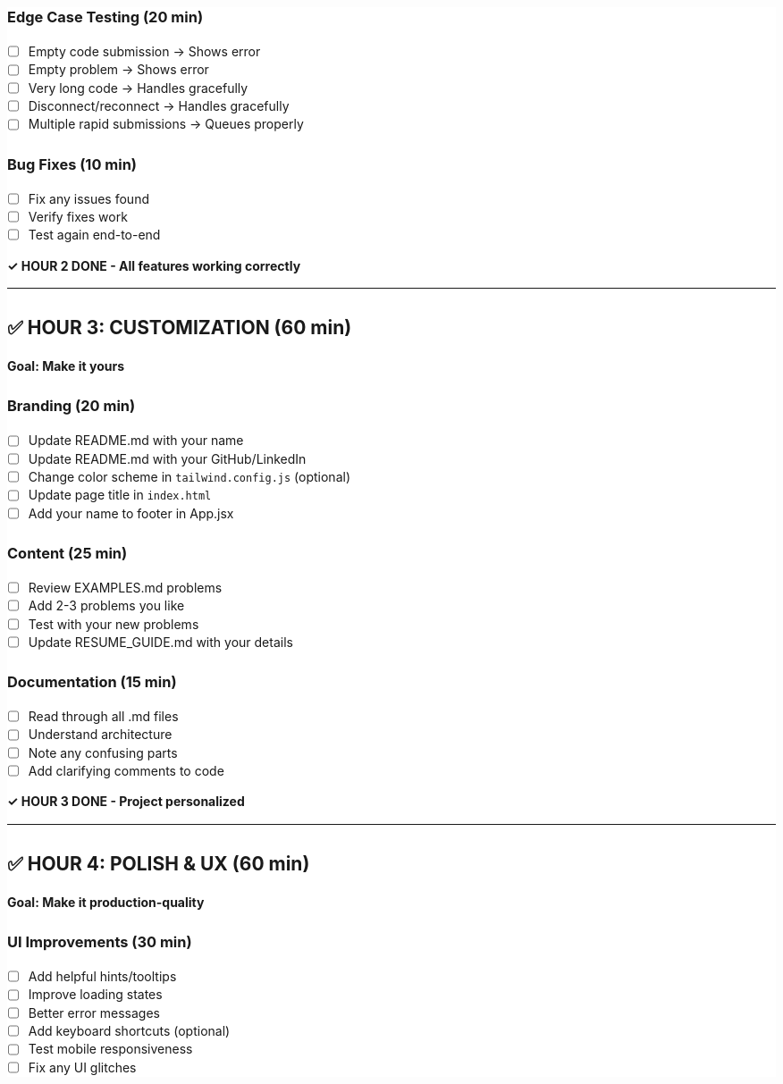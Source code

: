### Edge Case Testing (20 min)
- [ ] Empty code submission → Shows error
- [ ] Empty problem → Shows error
- [ ] Very long code → Handles gracefully
- [ ] Disconnect/reconnect → Handles gracefully
- [ ] Multiple rapid submissions → Queues properly

### Bug Fixes (10 min)
- [ ] Fix any issues found
- [ ] Verify fixes work
- [ ] Test again end-to-end

**✓ HOUR 2 DONE - All features working correctly**

---

## ✅ HOUR 3: CUSTOMIZATION (60 min)

**Goal: Make it yours**

### Branding (20 min)
- [ ] Update README.md with your name
- [ ] Update README.md with your GitHub/LinkedIn
- [ ] Change color scheme in `tailwind.config.js` (optional)
- [ ] Update page title in `index.html`
- [ ] Add your name to footer in App.jsx

### Content (25 min)
- [ ] Review EXAMPLES.md problems
- [ ] Add 2-3 problems you like
- [ ] Test with your new problems
- [ ] Update RESUME_GUIDE.md with your details

### Documentation (15 min)
- [ ] Read through all .md files
- [ ] Understand architecture
- [ ] Note any confusing parts
- [ ] Add clarifying comments to code

**✓ HOUR 3 DONE - Project personalized**

---

## ✅ HOUR 4: POLISH & UX (60 min)

**Goal: Make it production-quality**

### UI Improvements (30 min)
- [ ] Add helpful hints/tooltips
- [ ] Improve loading states
- [ ] Better error messages
- [ ] Add keyboard shortcuts (optional)
- [ ] Test mobile responsiveness
- [ ] Fix any UI glitches
